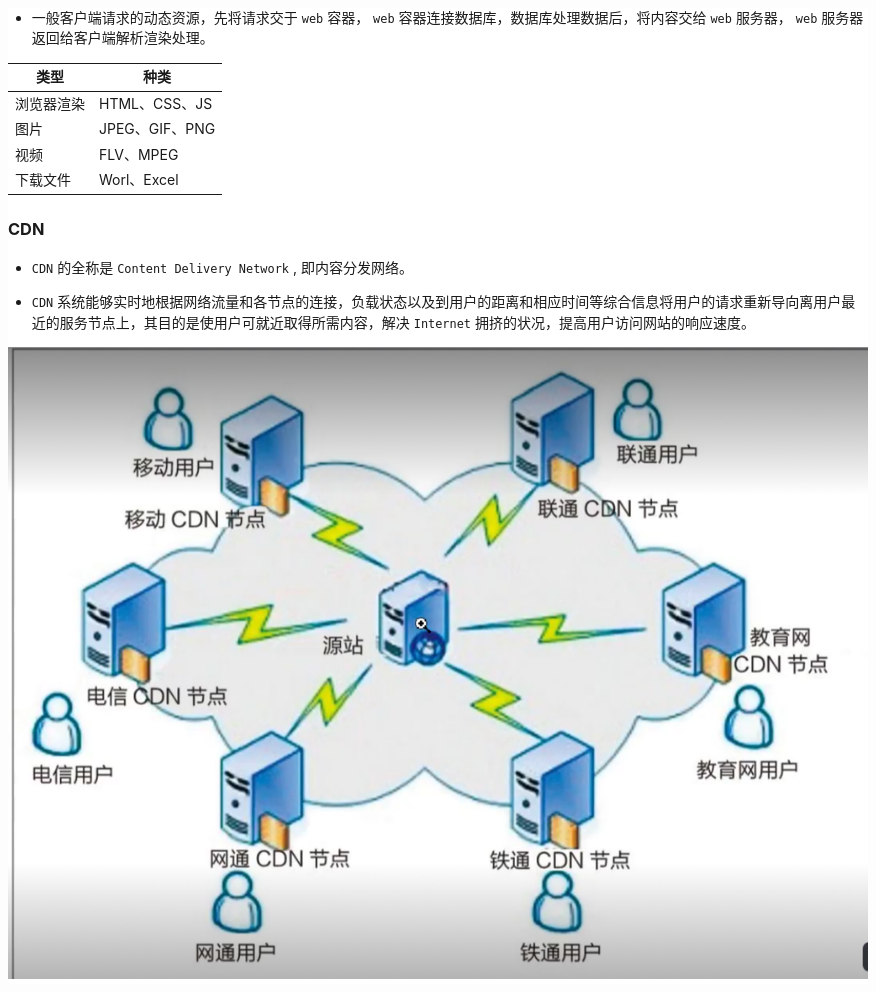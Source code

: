   + 一般客户端请求的动态资源，先将请求交于 `web` 容器， `web` 容器连接数据库，数据库处理数据后，将内容交给 `web` 服务器， `web` 服务器返回给客户端解析渲染处理。

|  类型   | 种类  |
|  ----  | ----  |
| 浏览器渲染 | HTML、CSS、JS |
| 图片      | JPEG、GIF、PNG |
| 视频      | FLV、MPEG |
| 下载文件   | Worl、Excel |

### CDN

* `CDN` 的全称是 `Content Delivery Network` , 即内容分发网络。

* `CDN` 系统能够实时地根据网络流量和各节点的连接，负载状态以及到用户的距离和相应时间等综合信息将用户的请求重新导向离用户最近的服务节点上，其目的是使用户可就近取得所需内容，解决 `Internet` 拥挤的状况，提高用户访问网站的响应速度。

![dir](../images/nginx-cdn.png)
